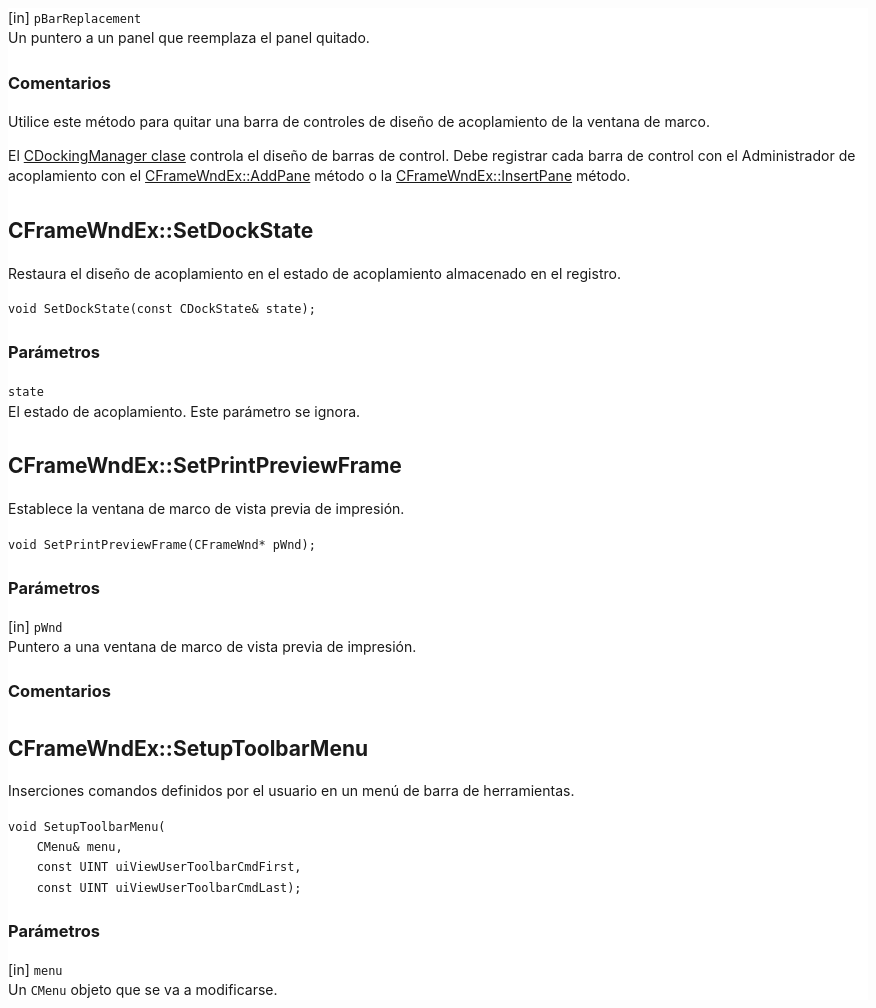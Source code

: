  [in] `pBarReplacement`  
 Un puntero a un panel que reemplaza el panel quitado.  
  
### <a name="remarks"></a>Comentarios  
 Utilice este método para quitar una barra de controles de diseño de acoplamiento de la ventana de marco.  
  
 El [CDockingManager clase](../../mfc/reference/cdockingmanager-class.md) controla el diseño de barras de control. Debe registrar cada barra de control con el Administrador de acoplamiento con el [CFrameWndEx::AddPane](#addpane) método o la [CFrameWndEx::InsertPane](#insertpane) método.  
  
##  <a name="setdockstate"></a>CFrameWndEx::SetDockState  
 Restaura el diseño de acoplamiento en el estado de acoplamiento almacenado en el registro.  
  
```  
void SetDockState(const CDockState& state);
```  
  
### <a name="parameters"></a>Parámetros  
 `state`  
 El estado de acoplamiento. Este parámetro se ignora.  
  
##  <a name="setprintpreviewframe"></a>CFrameWndEx::SetPrintPreviewFrame  
 Establece la ventana de marco de vista previa de impresión.  
  
```  
void SetPrintPreviewFrame(CFrameWnd* pWnd);
```  
  
### <a name="parameters"></a>Parámetros  
 [in] `pWnd`  
 Puntero a una ventana de marco de vista previa de impresión.  
  
### <a name="remarks"></a>Comentarios  
  
##  <a name="setuptoolbarmenu"></a>CFrameWndEx::SetupToolbarMenu  
 Inserciones comandos definidos por el usuario en un menú de barra de herramientas.  
  
```  
void SetupToolbarMenu(
    CMenu& menu,  
    const UINT uiViewUserToolbarCmdFirst,  
    const UINT uiViewUserToolbarCmdLast);
```  
  
### <a name="parameters"></a>Parámetros  
 [in] `menu`  
 Un `CMenu` objeto que se va a modificarse.  
  